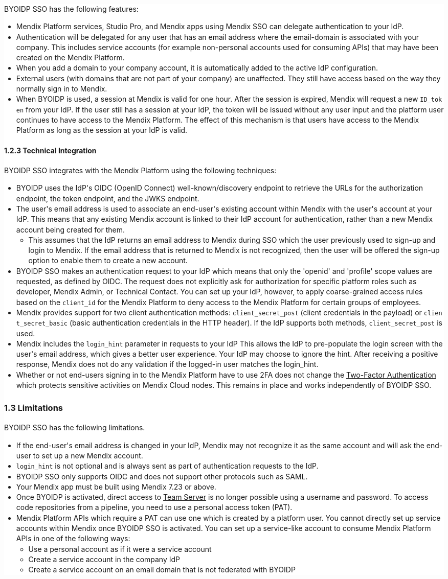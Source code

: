 BYOIDP SSO has the following features:

* Mendix Platform services, Studio Pro, and Mendix apps using Mendix SSO can delegate authentication to your IdP.
* Authentication will be delegated for any user that has an email address where the email-domain is associated with your company. This includes service accounts (for example non-personal accounts used for consuming APIs) that may have been created on the Mendix Platform. 
* When you add a domain to your company account, it is automatically added to the active IdP configuration. 
* External users (with domains that are not part of your company) are unaffected. They still have access based on the way they normally sign in to Mendix.
* When BYOIDP is used, a session at Mendix is valid for one hour. After the session is expired, Mendix will request a new `ID_token` from your IdP. If the user still has a session at your IdP, the token will be issued without any user input and the platform user continues to have access to the Mendix Platform. The effect of this mechanism is that users have access to the Mendix Platform as long as the session at your IdP is valid.

#### 1.2.3 Technical Integration

BYOIDP SSO integrates with the Mendix Platform using the following techniques:

* BYOIDP uses the IdP's OIDC (OpenID Connect) well-known/discovery endpoint to retrieve the URLs for the authorization endpoint, the token endpoint, and the JWKS endpoint.
* The user's email address is used to associate an end-user's existing account within Mendix with the user's account at your IdP. This means that any existing Mendix account is linked to their IdP account for authentication, rather than a new Mendix account being created for them.
    * This assumes that the IdP returns an email address to Mendix during SSO which the user previously used to sign-up and login to Mendix. If the email address that is returned to Mendix is not recognized, then the user will be offered the sign-up option to enable them to create a new account.
* BYOIDP SSO makes an authentication request to your IdP which means that only the 'openid' and 'profile' scope values are requested, as defined by OIDC. The request does not explicitly ask for authorization for specific platform roles such as developer, Mendix Admin, or Technical Contact. You can set up your IdP, however, to apply coarse-grained access rules based on the `client_id` for the Mendix Platform to deny access to the Mendix Platform for certain groups of employees.
* Mendix provides support for two client authentication methods: `client_secret_post` (client credentials in the payload) or `client_secret_basic` (basic authentication credentials in the HTTP header). If the IdP supports both methods, `client_secret_post` is used.
* Mendix includes the `login_hint` parameter in requests to your IdP This allows the IdP to pre-populate the login screen with the user's email address, which gives a better user experience. Your IdP may choose to ignore the hint. After receiving a positive response, Mendix does not do any validation if the logged-in user matches the login_hint.
* Whether or not end-users signing in to the Mendix Platform have to use 2FA does not change the [Two-Factor Authentication](/developerportal/deploy/two-factor-authentication/) which protects sensitive activities on Mendix Cloud nodes. This remains in place and works independently of BYOIDP SSO.

### 1.3 Limitations

BYOIDP SSO has the following limitations.

* If the end-user's email address is changed in your IdP, Mendix may not recognize it as the same account and will ask the end-user to set up a new Mendix account.
* `login_hint` is not optional and is always sent as part of authentication requests to the IdP.
* BYOIDP SSO only supports OIDC and does not support other protocols such as SAML.
* Your Mendix app must be built using Mendix 7.23 or above.
* Once BYOIDP is activated, direct access to [Team Server](/developerportal/general/team-server/) is no longer possible using a username and password. To access code repositories from a pipeline, you need to use a personal access token (PAT).
* Mendix Platform APIs which require a PAT can use one which is created by a platform user. You cannot directly set up service accounts within Mendix once BYOIDP SSO is activated. You can set up a service-like account to consume Mendix Platform APIs in one of the following ways:
    * Use a personal account as if it were a service account
    * Create a service account in the company IdP
    * Create a service account on an email domain that is not federated with BYOIDP